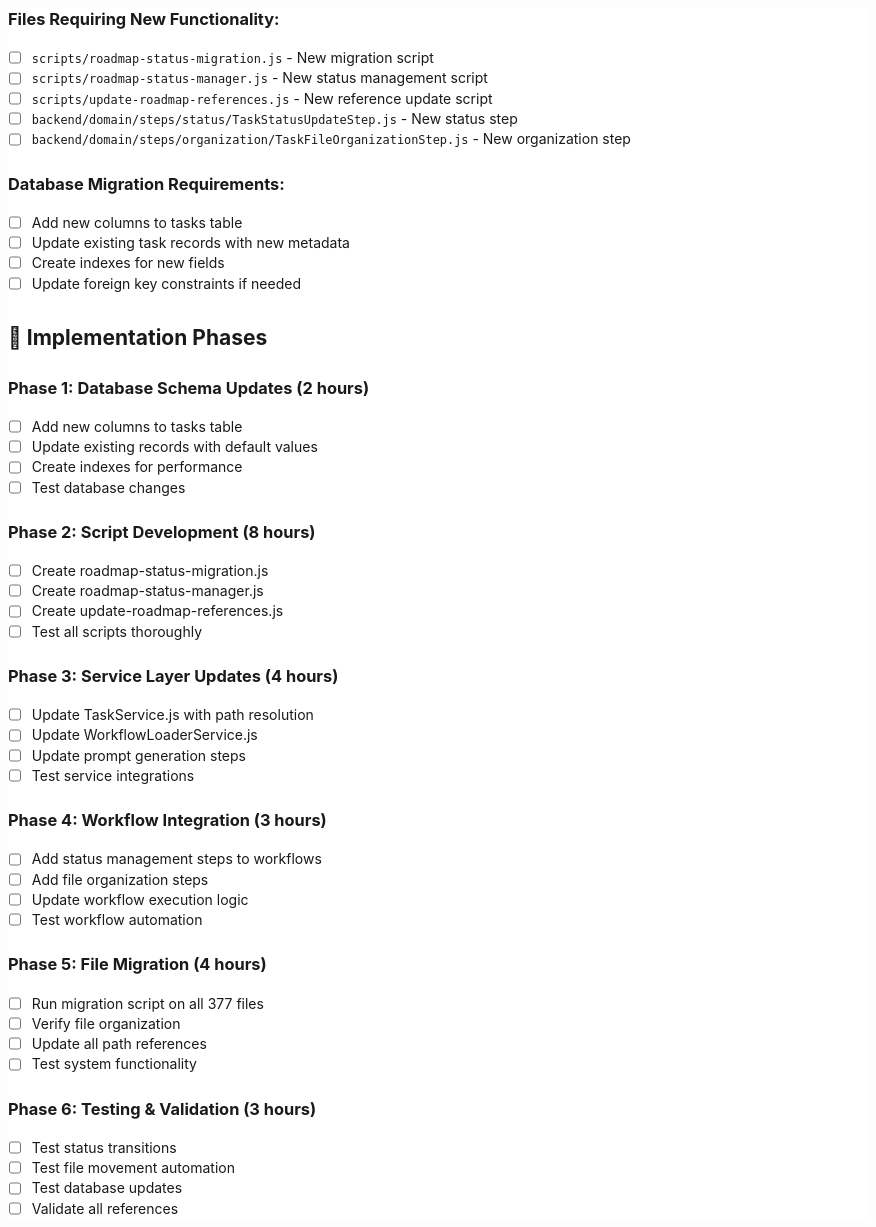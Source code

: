 ### Files Requiring New Functionality:
- [ ] `scripts/roadmap-status-migration.js` - New migration script
- [ ] `scripts/roadmap-status-manager.js` - New status management script
- [ ] `scripts/update-roadmap-references.js` - New reference update script
- [ ] `backend/domain/steps/status/TaskStatusUpdateStep.js` - New status step
- [ ] `backend/domain/steps/organization/TaskFileOrganizationStep.js` - New organization step

### Database Migration Requirements:
- [ ] Add new columns to tasks table
- [ ] Update existing task records with new metadata
- [ ] Create indexes for new fields
- [ ] Update foreign key constraints if needed

## 🚀 Implementation Phases

### Phase 1: Database Schema Updates (2 hours)
- [ ] Add new columns to tasks table
- [ ] Update existing records with default values
- [ ] Create indexes for performance
- [ ] Test database changes

### Phase 2: Script Development (8 hours)
- [ ] Create roadmap-status-migration.js
- [ ] Create roadmap-status-manager.js
- [ ] Create update-roadmap-references.js
- [ ] Test all scripts thoroughly

### Phase 3: Service Layer Updates (4 hours)
- [ ] Update TaskService.js with path resolution
- [ ] Update WorkflowLoaderService.js
- [ ] Update prompt generation steps
- [ ] Test service integrations

### Phase 4: Workflow Integration (3 hours)
- [ ] Add status management steps to workflows
- [ ] Add file organization steps
- [ ] Update workflow execution logic
- [ ] Test workflow automation

### Phase 5: File Migration (4 hours)
- [ ] Run migration script on all 377 files
- [ ] Verify file organization
- [ ] Update all path references
- [ ] Test system functionality

### Phase 6: Testing & Validation (3 hours)
- [ ] Test status transitions
- [ ] Test file movement automation
- [ ] Test database updates
- [ ] Validate all references

